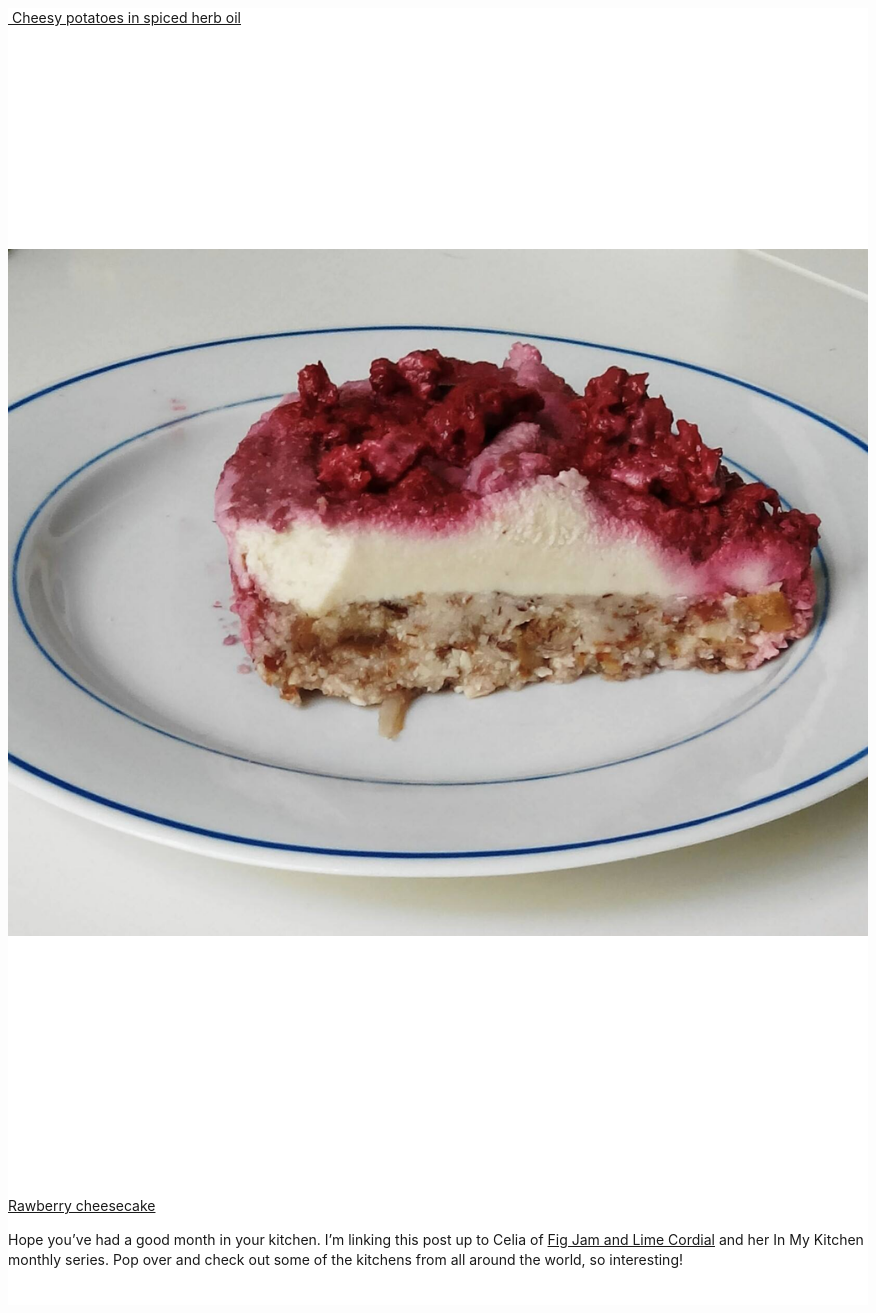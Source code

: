 [ Cheesy potatoes in spiced herb oil](https://atravellingcook.com/2015/08/potatoes-in-spiced-herb-oil.html)

[<img class="aligncenter size-full wp-image-1211" src="/images/atc-migrate/2015/08/11850538_10152914206851249_7910216460361132743_o.jpg" alt="11850538_10152914206851249_7910216460361132743_o" width="1650" height="1319" />](/images/atc-migrate/2015/08/11850538_10152914206851249_7910216460361132743_o.jpg)

&nbsp;

[Rawberry cheesecake](https://atravellingcook.com/2015/08/raw-berry-cheesecake.html)

Hope you&#8217;ve had a good month in your kitchen. I&#8217;m linking this post up to Celia of [Fig Jam and Lime Cordial](https://figjamandlimecordial.com/in-my-kitchen/) and her In My Kitchen monthly series. Pop over and check out some of the kitchens from all around the world, so interesting!

&nbsp;